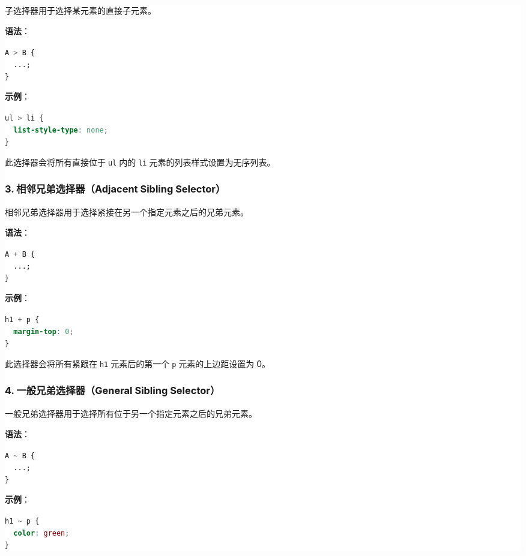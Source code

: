子选择器用于选择某元素的直接子元素。

**语法**：

```css
A > B {
  ...;
}
```

**示例**：

```css
ul > li {
  list-style-type: none;
}
```

此选择器会将所有直接位于 `ul` 内的 `li` 元素的列表样式设置为无序列表。

### 3. 相邻兄弟选择器（Adjacent Sibling Selector）

相邻兄弟选择器用于选择紧接在另一个指定元素之后的兄弟元素。

**语法**：

```css
A + B {
  ...;
}
```

**示例**：

```css
h1 + p {
  margin-top: 0;
}
```

此选择器会将所有紧跟在 `h1` 元素后的第一个 `p` 元素的上边距设置为 0。

### 4. 一般兄弟选择器（General Sibling Selector）

一般兄弟选择器用于选择所有位于另一个指定元素之后的兄弟元素。

**语法**：

```css
A ~ B {
  ...;
}
```

**示例**：

```css
h1 ~ p {
  color: green;
}
```
